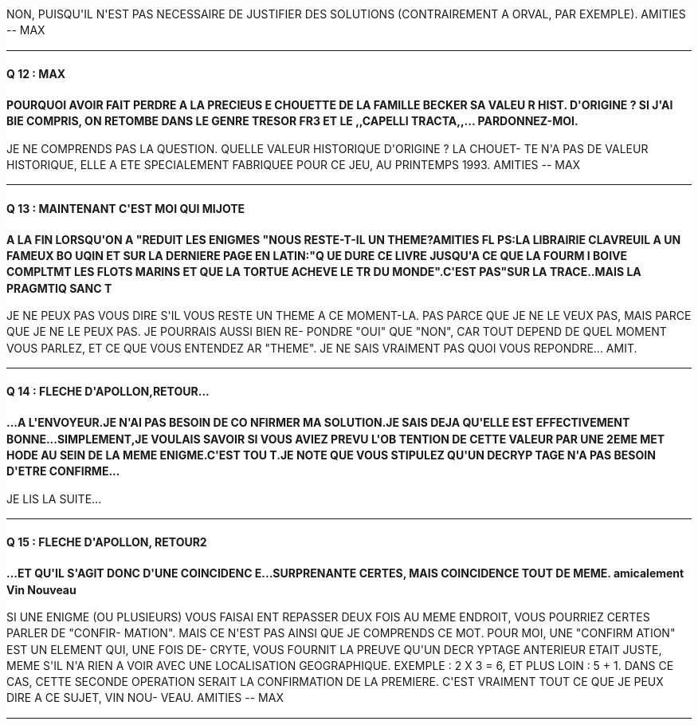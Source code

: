 NON, PUISQU'IL N'EST PAS NECESSAIRE DE JUSTIFIER DES SOLUTIONS (CONTRAIREMENT A ORVAL, PAR EXEMPLE).  AMITIES -- MAX

---

#### Q 12 : MAX

**POURQUOI AVOIR FAIT PERDRE A LA PRECIEUS E CHOUETTE DE
 LA FAMILLE BECKER SA VALEU R HIST. D'ORIGINE ? SI J'AI BIE COMPRIS,  ON
 RETOMBE DANS LE GENRE TRESOR FR3 ET  LE ,,CAPELLI TRACTA,,...
PARDONNEZ-MOI.**

JE NE COMPRENDS PAS LA QUESTION. QUELLE VALEUR
HISTORIQUE D'ORIGINE ? LA CHOUET- TE N'A PAS DE VALEUR HISTORIQUE, ELLE A
 ETE SPECIALEMENT FABRIQUEE POUR CE JEU, AU PRINTEMPS 1993. AMITIES --
MAX

---

#### Q 13 : MAINTENANT C'EST MOI QUI MIJOTE

**A LA FIN LORSQU'ON A "REDUIT LES ENIGMES "NOUS
RESTE-T-IL UN THEME?AMITIES FL PS:LA LIBRAIRIE CLAVREUIL A UN FAMEUX BO
UQIN ET SUR LA DERNIERE PAGE EN LATIN:"Q UE DURE CE LIVRE JUSQU'A CE QUE
 LA FOURM I BOIVE COMPLTMT LES FLOTS MARINS ET QUE  LA TORTUE ACHEVE LE
TR DU MONDE".C'EST   PAS"SUR LA TRACE..MAIS LA PRAGMTIQ SANC T**

JE NE PEUX PAS VOUS DIRE S'IL VOUS RESTE UN THEME A CE
 MOMENT-LA. PAS PARCE QUE  JE NE LE VEUX PAS, MAIS PARCE QUE JE NE LE
PEUX PAS. JE POURRAIS AUSSI BIEN RE- PONDRE "OUI" QUE "NON", CAR TOUT
DEPEND DE QUEL MOMENT VOUS PARLEZ, ET CE QUE  VOUS ENTENDEZ AR "THEME".
JE NE SAIS  VRAIMENT PAS QUOI VOUS REPONDRE... AMIT.

---

#### Q 14 : FLECHE D'APOLLON,RETOUR...

**...A L'ENVOYEUR.JE N'AI PAS BESOIN DE CO NFIRMER MA
SOLUTION.JE SAIS DEJA QU'ELLE  EST EFFECTIVEMENT BONNE...SIMPLEMENT,JE
VOULAIS SAVOIR SI VOUS AVIEZ PREVU L'OB TENTION DE CETTE VALEUR PAR UNE
2EME MET HODE AU SEIN DE LA MEME ENIGME.C'EST TOU T.JE NOTE QUE VOUS
STIPULEZ QU'UN DECRYP TAGE N'A PAS BESOIN D'ETRE CONFIRME...**

JE LIS LA SUITE...

---

#### Q 15 : FLECHE D'APOLLON, RETOUR2

**...ET QU'IL S'AGIT DONC D'UNE COINCIDENC
E...SURPRENANTE CERTES, MAIS COINCIDENCE TOUT DE MEME.
            amicalement     Vin Nouveau**

SI UNE ENIGME (OU PLUSIEURS) VOUS FAISAI ENT REPASSER
DEUX FOIS AU MEME ENDROIT, VOUS POURRIEZ CERTES PARLER DE "CONFIR-
MATION". MAIS CE N'EST PAS AINSI QUE JE COMPRENDS CE MOT. POUR MOI, UNE
"CONFIRM ATION" EST UN ELEMENT QUI, UNE FOIS DE- CRYTE, VOUS FOURNIT LA
PREUVE QU'UN DECR YPTAGE ANTERIEUR ETAIT JUSTE, MEME S'IL
N'A RIEN A VOIR AVEC UNE LOCALISATION GEOGRAPHIQUE. EXEMPLE : 2 X 3 = 6,
 ET PLUS LOIN : 5 + 1. DANS CE CAS, CETTE SECONDE OPERATION SERAIT LA
CONFIRMATION DE LA PREMIERE. C'EST VRAIMENT TOUT CE QUE JE PEUX DIRE A
CE SUJET, VIN NOU- VEAU. AMITIES -- MAX

---